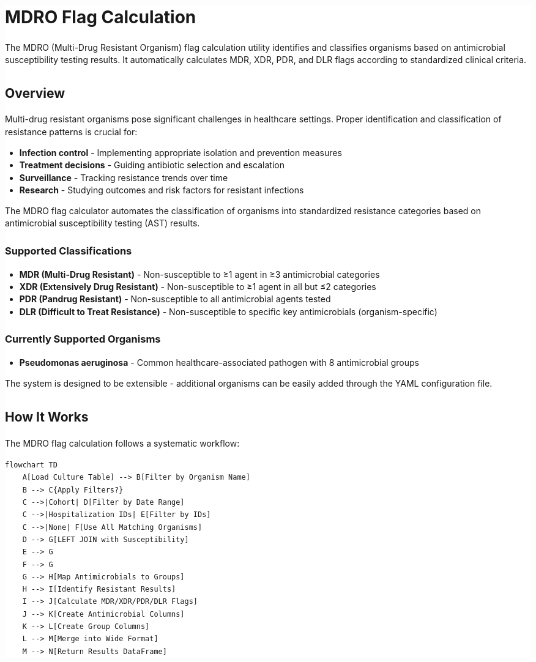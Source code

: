 # MDRO Flag Calculation

The MDRO (Multi-Drug Resistant Organism) flag calculation utility identifies and classifies organisms based on antimicrobial susceptibility testing results. It automatically calculates MDR, XDR, PDR, and DLR flags according to standardized clinical criteria.

## Overview

Multi-drug resistant organisms pose significant challenges in healthcare settings. Proper identification and classification of resistance patterns is crucial for:

- **Infection control** - Implementing appropriate isolation and prevention measures
- **Treatment decisions** - Guiding antibiotic selection and escalation
- **Surveillance** - Tracking resistance trends over time
- **Research** - Studying outcomes and risk factors for resistant infections

The MDRO flag calculator automates the classification of organisms into standardized resistance categories based on antimicrobial susceptibility testing (AST) results.

### Supported Classifications

- **MDR (Multi-Drug Resistant)** - Non-susceptible to ≥1 agent in ≥3 antimicrobial categories
- **XDR (Extensively Drug Resistant)** - Non-susceptible to ≥1 agent in all but ≤2 categories
- **PDR (Pandrug Resistant)** - Non-susceptible to all antimicrobial agents tested
- **DLR (Difficult to Treat Resistance)** - Non-susceptible to specific key antimicrobials (organism-specific)

### Currently Supported Organisms

- **Pseudomonas aeruginosa** - Common healthcare-associated pathogen with 8 antimicrobial groups

The system is designed to be extensible - additional organisms can be easily added through the YAML configuration file.

## How It Works

The MDRO flag calculation follows a systematic workflow:

```mermaid
flowchart TD
    A[Load Culture Table] --> B[Filter by Organism Name]
    B --> C{Apply Filters?}
    C -->|Cohort| D[Filter by Date Range]
    C -->|Hospitalization IDs| E[Filter by IDs]
    C -->|None| F[Use All Matching Organisms]
    D --> G[LEFT JOIN with Susceptibility]
    E --> G
    F --> G
    G --> H[Map Antimicrobials to Groups]
    H --> I[Identify Resistant Results]
    I --> J[Calculate MDR/XDR/PDR/DLR Flags]
    J --> K[Create Antimicrobial Columns]
    K --> L[Create Group Columns]
    L --> M[Merge into Wide Format]
    M --> N[Return Results DataFrame]
```
